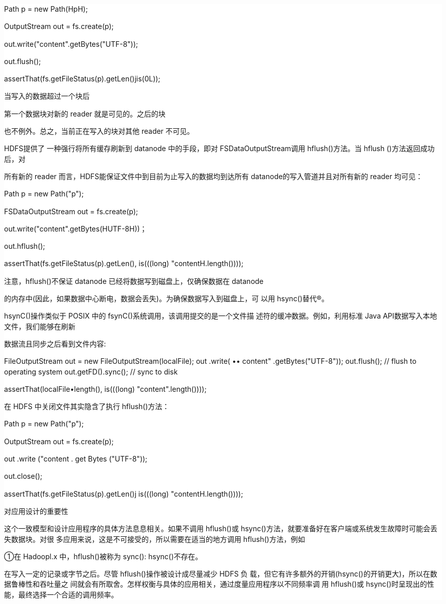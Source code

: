 Path p = new Path(HpH);

OutputStream out = fs.create(p);

out.write("content".getBytes("UTF-8"));

out.flush();

assertThat(fs.getFileStatus(p).getLen()jis(0L));

当写入的数据超过一个块后



第一个数据块对新的 reader 就是可见的。之后的块

也不例外。总之，当前正在写入的块对其他 reader 不可见。

HDFS提供了 一种强行将所有缓存刷新到 datanode 中的手段，即对 FSDataOutputStream调用 hflush()方法。当 hflush ()方法返回成功后，对

所有新的 reader 而言，HDFS能保证文件中到目前为止写入的数据均到达所有 datanode的写入管道并且对所有新的 reader 均可见：

Path p = new Path("p");

FSDataOutputStream out = fs.create(p);

out.write("content".getBytes(HUTF-8H))；

out.hflush();

assertThat(fs.getFileStatus(p).getLen(), is(((long) "contentH.length())));

注意，hflush()不保证 datanode 已经将数据写到磁盘上，仅确保数据在 datanode

的内存中(因此，如果数据中心断电，数据会丢失)。为确保数据写入到磁盘上，可 以用 hsync()替代®。

hsynC()操作类似于 POSIX 中的 fsynC()系统调用，该调用提交的是一个文件描 述符的缓冲数据。例如，利用标准 Java API数据写入本地文件，我们能够在刷新

数据流且同步之后看到文件内容:

FileOutputStream out = new FileOutputStream(localFile); out .write( •• content" .getBytes("UTF-8")); out.flush(); // flush to operating system out.getFD().sync(); // sync to disk

assertThat(localFile•length(), is(((long) "content".length())));

在 HDFS 中关闭文件其实隐含了执行 hflush()方法：

Path p = new Path("p");

OutputStream out = fs.create(p);

out .write ("content . get Bytes ("UTF-8"));

out.close();

assertThat(fs.getFileStatus(p).getLen()j is(((long) "contentH.length())));

对应用设计的重要性

这个一致模型和设计应用程序的具体方法息息相关。如果不调用 hflush()或 hsync()方法，就要准备好在客户端或系统发生故障时可能会丢失数据块。对很 多应用来说，这是不可接受的，所以需要在适当的地方调用 hflush()方法，例如

①在 Hadoopl.x 中，hflush()被称为 sync(): hsync()不存在。

在写入一定的记录或字节之后。尽管 hflush()操作被设计成尽量减少 HDFS 负 载，但它有许多额外的开销(hsync()的开销更大)，所以在数据鲁棒性和吞吐量之 间就会有所取舍。怎样权衡与具体的应用相关，通过度量应用程序以不同频率调 用 hflush()或 hsync()时呈现出的性能，最终选择一个合适的调用频率。

